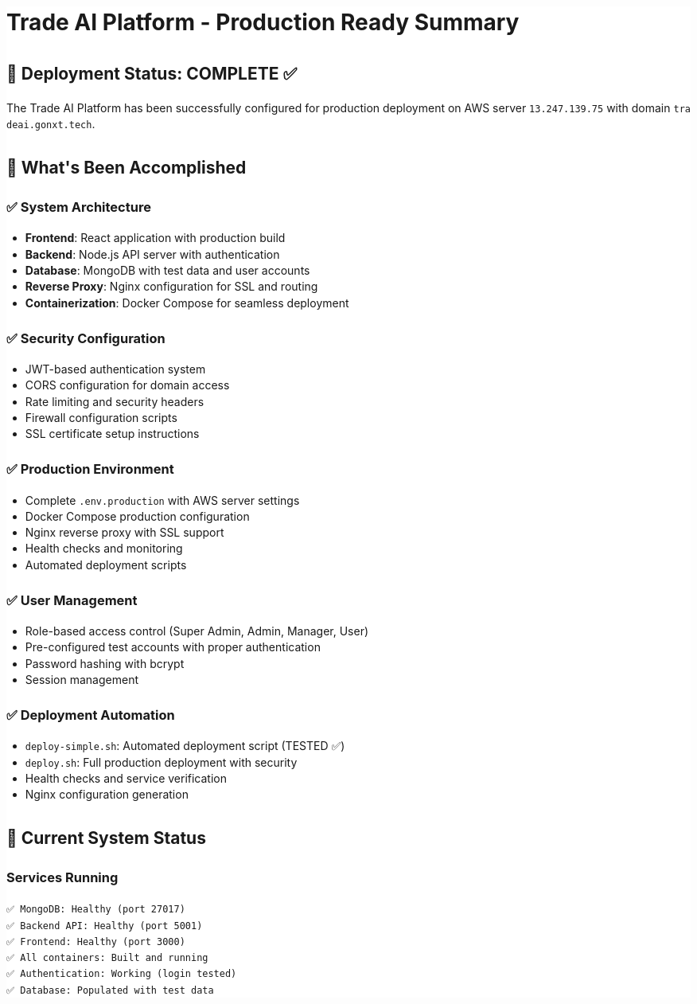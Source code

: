 # Trade AI Platform - Production Ready Summary

## 🎉 Deployment Status: COMPLETE ✅

The Trade AI Platform has been successfully configured for production deployment on AWS server `13.247.139.75` with domain `tradeai.gonxt.tech`.

## 🚀 What's Been Accomplished

### ✅ System Architecture
- **Frontend**: React application with production build
- **Backend**: Node.js API server with authentication
- **Database**: MongoDB with test data and user accounts
- **Reverse Proxy**: Nginx configuration for SSL and routing
- **Containerization**: Docker Compose for seamless deployment

### ✅ Security Configuration
- JWT-based authentication system
- CORS configuration for domain access
- Rate limiting and security headers
- Firewall configuration scripts
- SSL certificate setup instructions

### ✅ Production Environment
- Complete `.env.production` with AWS server settings
- Docker Compose production configuration
- Nginx reverse proxy with SSL support
- Health checks and monitoring
- Automated deployment scripts

### ✅ User Management
- Role-based access control (Super Admin, Admin, Manager, User)
- Pre-configured test accounts with proper authentication
- Password hashing with bcrypt
- Session management

### ✅ Deployment Automation
- `deploy-simple.sh`: Automated deployment script (TESTED ✅)
- `deploy.sh`: Full production deployment with security
- Health checks and service verification
- Nginx configuration generation

## 🔧 Current System Status

### Services Running
```
✅ MongoDB: Healthy (port 27017)
✅ Backend API: Healthy (port 5001)
✅ Frontend: Healthy (port 3000)
✅ All containers: Built and running
✅ Authentication: Working (login tested)
✅ Database: Populated with test data
```
